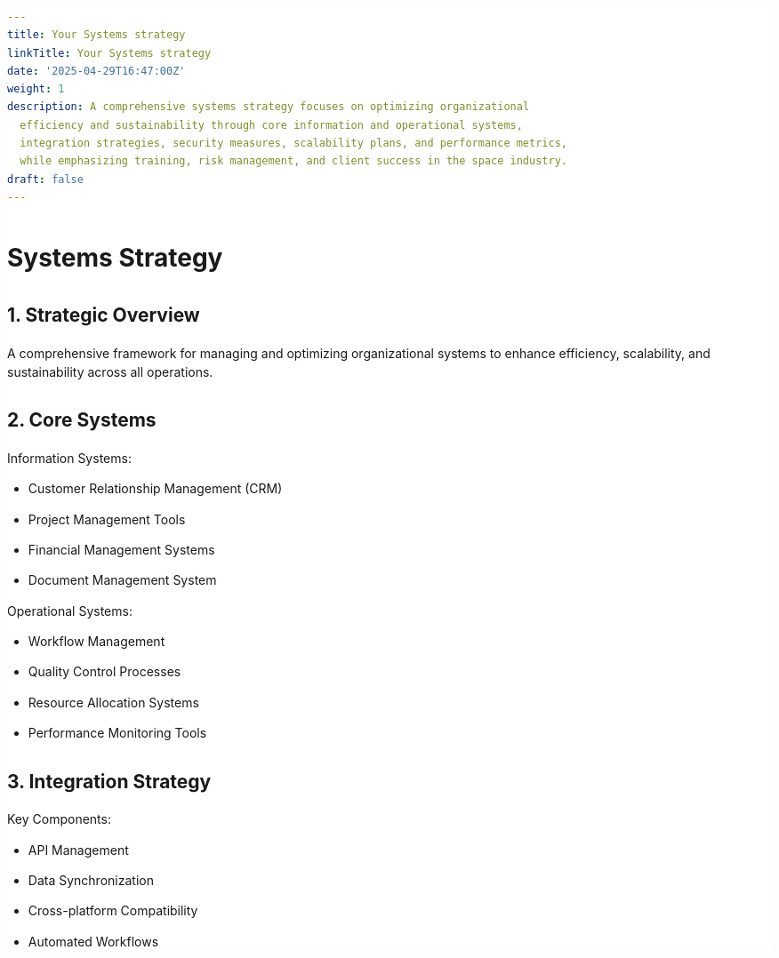 ```yaml
---
title: Your Systems strategy
linkTitle: Your Systems strategy
date: '2025-04-29T16:47:00Z'
weight: 1
description: A comprehensive systems strategy focuses on optimizing organizational
  efficiency and sustainability through core information and operational systems,
  integration strategies, security measures, scalability plans, and performance metrics,
  while emphasizing training, risk management, and client success in the space industry.
draft: false
---
```



# Systems Strategy

## 1. Strategic Overview

A comprehensive framework for managing and optimizing organizational systems to enhance efficiency, scalability, and sustainability across all operations.

## 2. Core Systems

Information Systems:

- Customer Relationship Management (CRM)

- Project Management Tools

- Financial Management Systems

- Document Management System

Operational Systems:

- Workflow Management

- Quality Control Processes

- Resource Allocation Systems

- Performance Monitoring Tools

## 3. Integration Strategy

Key Components:

- API Management

- Data Synchronization

- Cross-platform Compatibility

- Automated Workflows
